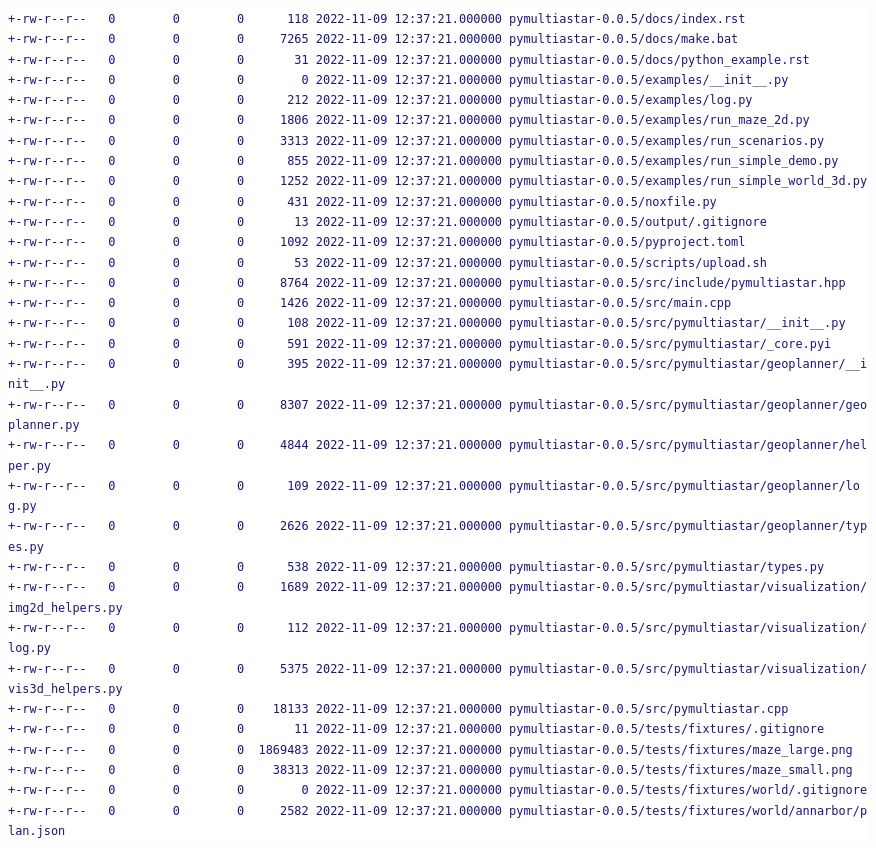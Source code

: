 ```diff
+-rw-r--r--   0        0        0      118 2022-11-09 12:37:21.000000 pymultiastar-0.0.5/docs/index.rst
+-rw-r--r--   0        0        0     7265 2022-11-09 12:37:21.000000 pymultiastar-0.0.5/docs/make.bat
+-rw-r--r--   0        0        0       31 2022-11-09 12:37:21.000000 pymultiastar-0.0.5/docs/python_example.rst
+-rw-r--r--   0        0        0        0 2022-11-09 12:37:21.000000 pymultiastar-0.0.5/examples/__init__.py
+-rw-r--r--   0        0        0      212 2022-11-09 12:37:21.000000 pymultiastar-0.0.5/examples/log.py
+-rw-r--r--   0        0        0     1806 2022-11-09 12:37:21.000000 pymultiastar-0.0.5/examples/run_maze_2d.py
+-rw-r--r--   0        0        0     3313 2022-11-09 12:37:21.000000 pymultiastar-0.0.5/examples/run_scenarios.py
+-rw-r--r--   0        0        0      855 2022-11-09 12:37:21.000000 pymultiastar-0.0.5/examples/run_simple_demo.py
+-rw-r--r--   0        0        0     1252 2022-11-09 12:37:21.000000 pymultiastar-0.0.5/examples/run_simple_world_3d.py
+-rw-r--r--   0        0        0      431 2022-11-09 12:37:21.000000 pymultiastar-0.0.5/noxfile.py
+-rw-r--r--   0        0        0       13 2022-11-09 12:37:21.000000 pymultiastar-0.0.5/output/.gitignore
+-rw-r--r--   0        0        0     1092 2022-11-09 12:37:21.000000 pymultiastar-0.0.5/pyproject.toml
+-rw-r--r--   0        0        0       53 2022-11-09 12:37:21.000000 pymultiastar-0.0.5/scripts/upload.sh
+-rw-r--r--   0        0        0     8764 2022-11-09 12:37:21.000000 pymultiastar-0.0.5/src/include/pymultiastar.hpp
+-rw-r--r--   0        0        0     1426 2022-11-09 12:37:21.000000 pymultiastar-0.0.5/src/main.cpp
+-rw-r--r--   0        0        0      108 2022-11-09 12:37:21.000000 pymultiastar-0.0.5/src/pymultiastar/__init__.py
+-rw-r--r--   0        0        0      591 2022-11-09 12:37:21.000000 pymultiastar-0.0.5/src/pymultiastar/_core.pyi
+-rw-r--r--   0        0        0      395 2022-11-09 12:37:21.000000 pymultiastar-0.0.5/src/pymultiastar/geoplanner/__init__.py
+-rw-r--r--   0        0        0     8307 2022-11-09 12:37:21.000000 pymultiastar-0.0.5/src/pymultiastar/geoplanner/geoplanner.py
+-rw-r--r--   0        0        0     4844 2022-11-09 12:37:21.000000 pymultiastar-0.0.5/src/pymultiastar/geoplanner/helper.py
+-rw-r--r--   0        0        0      109 2022-11-09 12:37:21.000000 pymultiastar-0.0.5/src/pymultiastar/geoplanner/log.py
+-rw-r--r--   0        0        0     2626 2022-11-09 12:37:21.000000 pymultiastar-0.0.5/src/pymultiastar/geoplanner/types.py
+-rw-r--r--   0        0        0      538 2022-11-09 12:37:21.000000 pymultiastar-0.0.5/src/pymultiastar/types.py
+-rw-r--r--   0        0        0     1689 2022-11-09 12:37:21.000000 pymultiastar-0.0.5/src/pymultiastar/visualization/img2d_helpers.py
+-rw-r--r--   0        0        0      112 2022-11-09 12:37:21.000000 pymultiastar-0.0.5/src/pymultiastar/visualization/log.py
+-rw-r--r--   0        0        0     5375 2022-11-09 12:37:21.000000 pymultiastar-0.0.5/src/pymultiastar/visualization/vis3d_helpers.py
+-rw-r--r--   0        0        0    18133 2022-11-09 12:37:21.000000 pymultiastar-0.0.5/src/pymultiastar.cpp
+-rw-r--r--   0        0        0       11 2022-11-09 12:37:21.000000 pymultiastar-0.0.5/tests/fixtures/.gitignore
+-rw-r--r--   0        0        0  1869483 2022-11-09 12:37:21.000000 pymultiastar-0.0.5/tests/fixtures/maze_large.png
+-rw-r--r--   0        0        0    38313 2022-11-09 12:37:21.000000 pymultiastar-0.0.5/tests/fixtures/maze_small.png
+-rw-r--r--   0        0        0        0 2022-11-09 12:37:21.000000 pymultiastar-0.0.5/tests/fixtures/world/.gitignore
+-rw-r--r--   0        0        0     2582 2022-11-09 12:37:21.000000 pymultiastar-0.0.5/tests/fixtures/world/annarbor/plan.json
```
